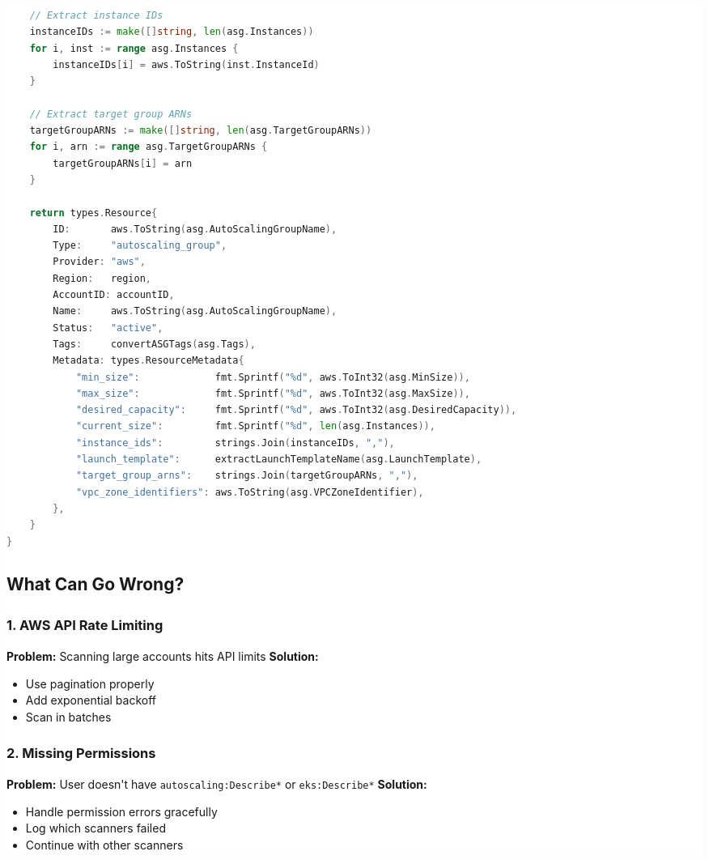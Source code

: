 ```go
    // Extract instance IDs
    instanceIDs := make([]string, len(asg.Instances))
    for i, inst := range asg.Instances {
        instanceIDs[i] = aws.ToString(inst.InstanceId)
    }

    // Extract target group ARNs
    targetGroupARNs := make([]string, len(asg.TargetGroupARNs))
    for i, arn := range asg.TargetGroupARNs {
        targetGroupARNs[i] = arn
    }

    return types.Resource{
        ID:       aws.ToString(asg.AutoScalingGroupName),
        Type:     "autoscaling_group",
        Provider: "aws",
        Region:   region,
        AccountID: accountID,
        Name:     aws.ToString(asg.AutoScalingGroupName),
        Status:   "active",
        Tags:     convertASGTags(asg.Tags),
        Metadata: types.ResourceMetadata{
            "min_size":             fmt.Sprintf("%d", aws.ToInt32(asg.MinSize)),
            "max_size":             fmt.Sprintf("%d", aws.ToInt32(asg.MaxSize)),
            "desired_capacity":     fmt.Sprintf("%d", aws.ToInt32(asg.DesiredCapacity)),
            "current_size":         fmt.Sprintf("%d", len(asg.Instances)),
            "instance_ids":         strings.Join(instanceIDs, ","),
            "launch_template":      extractLaunchTemplateName(asg.LaunchTemplate),
            "target_group_arns":    strings.Join(targetGroupARNs, ","),
            "vpc_zone_identifiers": aws.ToString(asg.VPCZoneIdentifier),
        },
    }
}
```

## What Can Go Wrong?

### 1. AWS API Rate Limiting
**Problem:** Scanning large accounts hits API limits
**Solution:**
- Use pagination properly
- Add exponential backoff
- Scan in batches

### 2. Missing Permissions
**Problem:** User doesn't have `autoscaling:Describe*` or `eks:Describe*`
**Solution:**
- Handle permission errors gracefully
- Log which scanners failed
- Continue with other scanners
